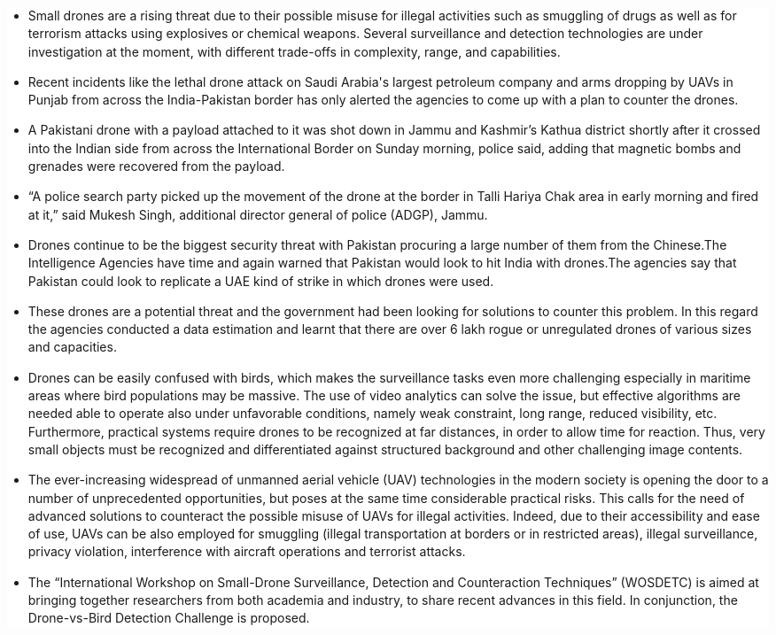 - Small drones are a rising threat due to their possible misuse for
  illegal activities such as smuggling of drugs as well as for terrorism
  attacks using explosives or chemical weapons. Several surveillance and
  detection technologies are under investigation at the moment, with
  different trade-offs in complexity, range, and capabilities.

- Recent incidents like the lethal drone attack on Saudi Arabia's
  largest petroleum company and arms dropping by UAVs in Punjab from
  across the India-Pakistan border has only alerted the agencies to come
  up with a plan to counter the drones.

- A Pakistani drone with a payload attached to it was shot down in Jammu
  and Kashmir’s Kathua district shortly after it crossed into the Indian
  side from across the International Border on Sunday morning, police
  said, adding that magnetic bombs and grenades were recovered from the
  payload.

- “A police search party picked up the movement of the drone at the
  border in Talli Hariya Chak area in early morning and fired at it,”
  said Mukesh Singh, additional director general of police (ADGP),
  Jammu.

- Drones continue to be the biggest security threat with Pakistan
  procuring a large number of them from the Chinese.The Intelligence
  Agencies have time and again warned that Pakistan would look to hit
  India with drones.The agencies say that Pakistan could look to
  replicate a UAE kind of strike in which drones were used.

- These drones are a potential threat and the government had been
  looking for solutions to counter this problem. In this regard the
  agencies conducted a data estimation and learnt that there are over 6
  lakh rogue or unregulated drones of various sizes and capacities.

- Drones can be easily confused with birds, which makes the surveillance
  tasks even more challenging especially in maritime areas where bird
  populations may be massive. The use of video analytics can solve the
  issue, but effective algorithms are needed able to operate also under
  unfavorable conditions, namely weak constraint, long range, reduced
  visibility, etc. Furthermore, practical systems require drones to be
  recognized at far distances, in order to allow time for reaction.
  Thus, very small objects must be recognized and differentiated against
  structured background and other challenging image contents.

- The ever-increasing widespread of unmanned aerial vehicle (UAV)
  technologies in the modern society is opening the door to a number of
  unprecedented opportunities, but poses at the same time considerable
  practical risks. This calls for the need of advanced solutions to
  counteract the possible misuse of UAVs for illegal activities. Indeed,
  due to their accessibility and ease of use, UAVs can be also employed
  for smuggling (illegal transportation at borders or in restricted
  areas), illegal surveillance, privacy violation, interference with
  aircraft operations and terrorist attacks.

- The “International Workshop on Small-Drone Surveillance, Detection and
  Counteraction Techniques” (WOSDETC) is aimed at bringing together
  researchers from both academia and industry, to share recent advances
  in this field. In conjunction, the Drone-vs-Bird Detection Challenge
  is proposed.
